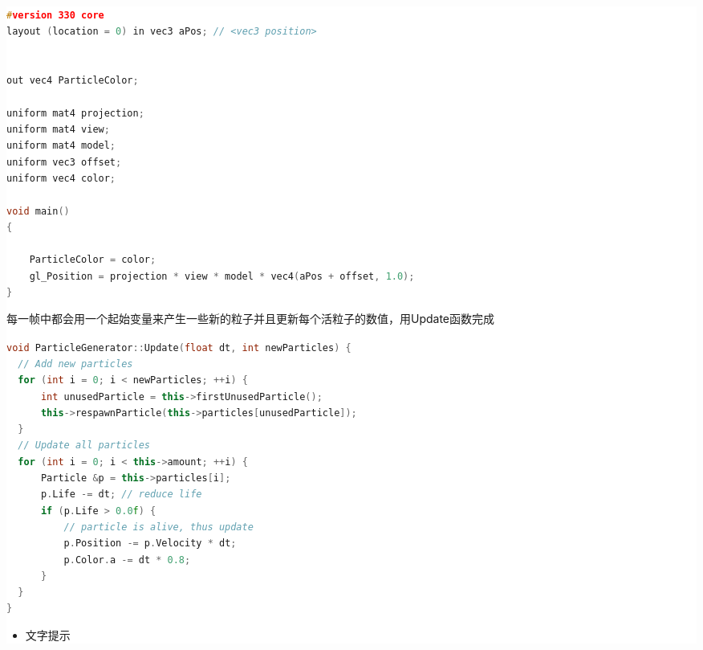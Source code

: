   ```C++
  #version 330 core
  layout (location = 0) in vec3 aPos; // <vec3 position>
  
  
  out vec4 ParticleColor;
  
  uniform mat4 projection;
  uniform mat4 view;
  uniform mat4 model;
  uniform vec3 offset;
  uniform vec4 color;
  
  void main()
  {
  
      ParticleColor = color;
      gl_Position = projection * view * model * vec4(aPos + offset, 1.0);
  }
  ```

  每一帧中都会用一个起始变量来产生一些新的粒子并且更新每个活粒子的数值，用Update函数完成

  ```C++
  void ParticleGenerator::Update(float dt, int newParticles) {
  	// Add new particles 
  	for (int i = 0; i < newParticles; ++i) {
  		int unusedParticle = this->firstUnusedParticle();
  		this->respawnParticle(this->particles[unusedParticle]);
  	}
  	// Update all particles
  	for (int i = 0; i < this->amount; ++i) {
  		Particle &p = this->particles[i];
  		p.Life -= dt; // reduce life
  		if (p.Life > 0.0f) {	
  			// particle is alive, thus update
  			p.Position -= p.Velocity * dt;
  			p.Color.a -= dt * 0.8;
  		}
  	}
  }
  ```

  

- 文字提示
